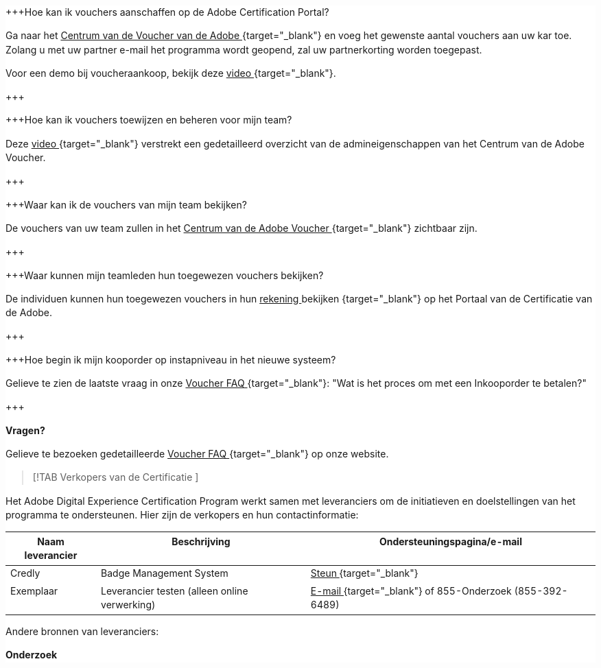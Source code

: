 +++Hoe kan ik vouchers aanschaffen op de Adobe Certification Portal?

Ga naar het [ Centrum van de Voucher van de Adobe ](https://certification.adobe.com/certifications/vouchers?tab=purchase-vouchers-tab) {target="_blank"} en voeg het gewenste aantal vouchers aan uw kar toe. Zolang u met uw partner e-mail het programma wordt geopend, zal uw partnerkorting worden toegepast.

Voor een demo bij voucheraankoop, bekijk deze [ video ](https://video.tv.adobe.com/v/3434122){target="_blank"}.

+++

+++Hoe kan ik vouchers toewijzen en beheren voor mijn team?

Deze [ video ](https://video.tv.adobe.com/v/3434581){target="_blank"} verstrekt een gedetailleerd overzicht van de admineigenschappen van het Centrum van de Adobe Voucher.

+++

+++Waar kan ik de vouchers van mijn team bekijken?

De vouchers van uw team zullen in het [ Centrum van de Adobe Voucher ](https://certification.adobe.com/certifications/vouchers?tab=purchase-vouchers-tab) {target="_blank"} zichtbaar zijn.

+++

+++Waar kunnen mijn teamleden hun toegewezen vouchers bekijken?

De individuen kunnen hun toegewezen vouchers in hun [ rekening ](https://certification.adobe.com/user/purchases) bekijken {target="_blank"} op het Portaal van de Certificatie van de Adobe.

+++

+++Hoe begin ik mijn kooporder op instapniveau in het nieuwe systeem?

Gelieve te zien de laatste vraag in onze [ Voucher FAQ ](https://certification.adobe.com/certifications/vouchers?tab=faq-vouchers-tab) {target="_blank"}: &quot;Wat is het proces om met een Inkooporder te betalen?&quot;

+++

**Vragen?**

Gelieve te bezoeken gedetailleerde [ Voucher FAQ ](https://certification.adobe.com/certifications/vouchers?tab=faq-vouchers-tab) {target="_blank"} op onze website.

>[!TAB  Verkopers van de Certificatie ]

Het Adobe Digital Experience Certification Program werkt samen met leveranciers om de initiatieven en doelstellingen van het programma te ondersteunen. Hier zijn de verkopers en hun contactinformatie:

| Naam leverancier | Beschrijving | Ondersteuningspagina/e-mail |
| ------- | ------- | ------- |
| Credly | Badge Management System | [ Steun ](https://credlyissuer.zendesk.com/hc/en-us) {target="_blank"} |
| Exemplaar | Leverancier testen (alleen online verwerking) | [ E-mail ](mailto:support@examity.com){target="_blank"} of 855-Onderzoek (855-392-6489) |

Andere bronnen van leveranciers:

**Onderzoek**
